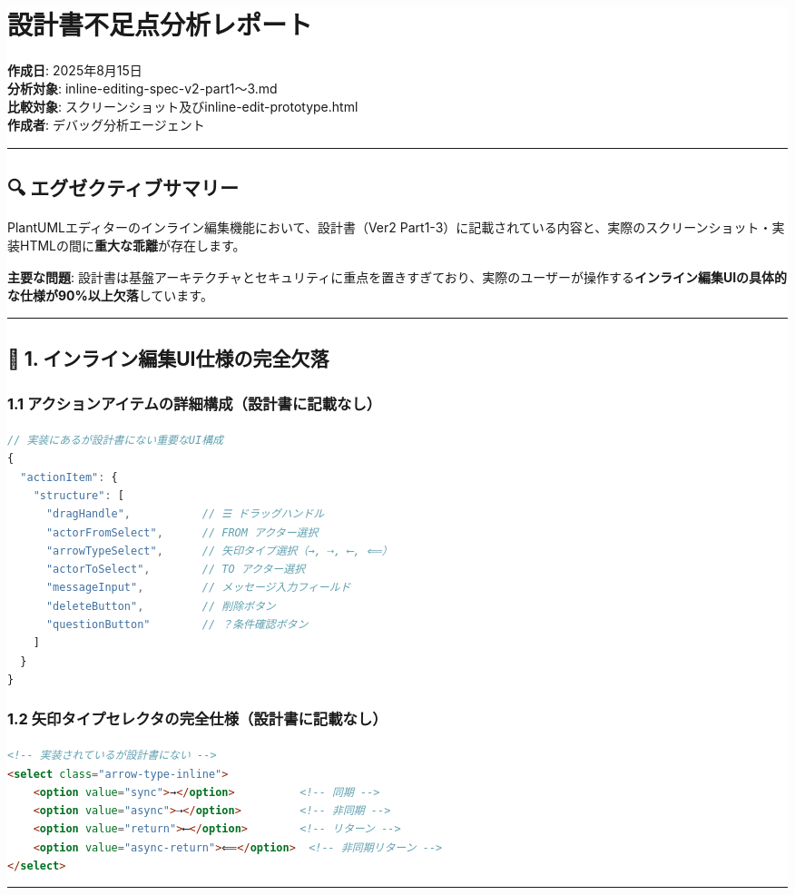 # 設計書不足点分析レポート

**作成日**: 2025年8月15日  
**分析対象**: inline-editing-spec-v2-part1～3.md  
**比較対象**: スクリーンショット及びinline-edit-prototype.html  
**作成者**: デバッグ分析エージェント

---

## 🔍 エグゼクティブサマリー

PlantUMLエディターのインライン編集機能において、設計書（Ver2 Part1-3）に記載されている内容と、実際のスクリーンショット・実装HTMLの間に**重大な乖離**が存在します。

**主要な問題**: 設計書は基盤アーキテクチャとセキュリティに重点を置きすぎており、実際のユーザーが操作する**インライン編集UIの具体的な仕様が90%以上欠落**しています。

---

## 📌 **1. インライン編集UI仕様の完全欠落**

### 1.1 アクションアイテムの詳細構成（設計書に記載なし）

```javascript
// 実装にあるが設計書にない重要なUI構成
{
  "actionItem": {
    "structure": [
      "dragHandle",           // ☰ ドラッグハンドル
      "actorFromSelect",      // FROM アクター選択
      "arrowTypeSelect",      // 矢印タイプ選択（→, ⇢, ⟵, ⟸）
      "actorToSelect",        // TO アクター選択
      "messageInput",         // メッセージ入力フィールド
      "deleteButton",         // 削除ボタン
      "questionButton"        // ？条件確認ボタン
    ]
  }
}
```

### 1.2 矢印タイプセレクタの完全仕様（設計書に記載なし）

```html
<!-- 実装されているが設計書にない -->
<select class="arrow-type-inline">
    <option value="sync">→</option>          <!-- 同期 -->
    <option value="async">⇢</option>         <!-- 非同期 -->
    <option value="return">⟵</option>        <!-- リターン -->
    <option value="async-return">⟸</option>  <!-- 非同期リターン -->
</select>
```

---
